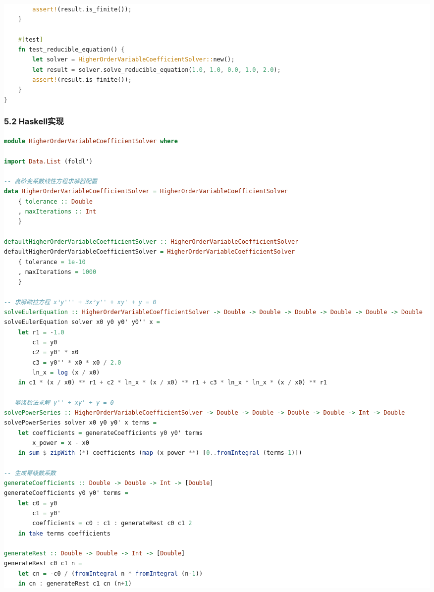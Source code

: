 ```rust
        assert!(result.is_finite());
    }

    #[test]
    fn test_reducible_equation() {
        let solver = HigherOrderVariableCoefficientSolver::new();
        let result = solver.solve_reducible_equation(1.0, 1.0, 0.0, 1.0, 2.0);
        assert!(result.is_finite());
    }
}
```

### 5.2 Haskell实现

```haskell
module HigherOrderVariableCoefficientSolver where

import Data.List (foldl')

-- 高阶变系数线性方程求解器配置
data HigherOrderVariableCoefficientSolver = HigherOrderVariableCoefficientSolver
    { tolerance :: Double
    , maxIterations :: Int
    }

defaultHigherOrderVariableCoefficientSolver :: HigherOrderVariableCoefficientSolver
defaultHigherOrderVariableCoefficientSolver = HigherOrderVariableCoefficientSolver
    { tolerance = 1e-10
    , maxIterations = 1000
    }

-- 求解欧拉方程 x³y''' + 3x²y'' + xy' + y = 0
solveEulerEquation :: HigherOrderVariableCoefficientSolver -> Double -> Double -> Double -> Double -> Double -> Double
solveEulerEquation solver x0 y0 y0' y0'' x = 
    let r1 = -1.0
        c1 = y0
        c2 = y0' * x0
        c3 = y0'' * x0 * x0 / 2.0
        ln_x = log (x / x0)
    in c1 * (x / x0) ** r1 + c2 * ln_x * (x / x0) ** r1 + c3 * ln_x * ln_x * (x / x0) ** r1

-- 幂级数法求解 y'' + xy' + y = 0
solvePowerSeries :: HigherOrderVariableCoefficientSolver -> Double -> Double -> Double -> Double -> Int -> Double
solvePowerSeries solver x0 y0 y0' x terms = 
    let coefficients = generateCoefficients y0 y0' terms
        x_power = x - x0
    in sum $ zipWith (*) coefficients (map (x_power **) [0..fromIntegral (terms-1)])

-- 生成幂级数系数
generateCoefficients :: Double -> Double -> Int -> [Double]
generateCoefficients y0 y0' terms = 
    let c0 = y0
        c1 = y0'
        coefficients = c0 : c1 : generateRest c0 c1 2
    in take terms coefficients

generateRest :: Double -> Double -> Int -> [Double]
generateRest c0 c1 n = 
    let cn = -c0 / (fromIntegral n * fromIntegral (n-1))
    in cn : generateRest c1 cn (n+1)

```